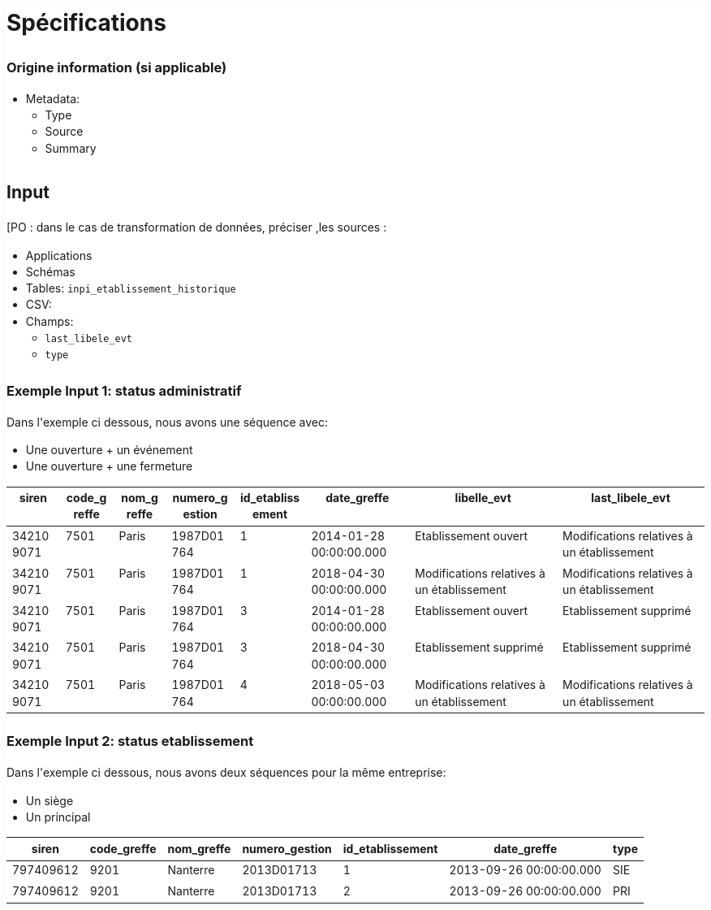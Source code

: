 


# Spécifications

### Origine information (si applicable) 

- Metadata:
    - Type
    - Source
    - Summary
    
## Input

[PO : dans le cas de transformation de données, préciser ,les sources :

*   Applications
*   Schémas
*   Tables: `inpi_etablissement_historique`
*   CSV: 
*   Champs: 
    - `last_libele_evt`
    - `type `




### Exemple Input 1: status administratif

Dans l'exemple ci dessous, nous avons une séquence avec:

- Une ouverture + un événement
- Une ouverture + une fermeture

| siren     | code_greffe | nom_greffe | numero_gestion | id_etablissement | date_greffe             | libelle_evt                                | last_libele_evt                            |
|-----------|-------------|------------|----------------|------------------|-------------------------|--------------------------------------------|--------------------------------------------|
| 342109071 | 7501        | Paris      | 1987D01764     | 1                | 2014-01-28 00:00:00.000 | Etablissement ouvert                       | Modifications relatives à un établissement |
| 342109071 | 7501        | Paris      | 1987D01764     | 1                | 2018-04-30 00:00:00.000 | Modifications relatives à un établissement | Modifications relatives à un établissement |
| 342109071 | 7501        | Paris      | 1987D01764     | 3                | 2014-01-28 00:00:00.000 | Etablissement ouvert                       | Etablissement supprimé                     |
| 342109071 | 7501        | Paris      | 1987D01764     | 3                | 2018-04-30 00:00:00.000 | Etablissement supprimé                     | Etablissement supprimé                     |
| 342109071 | 7501        | Paris      | 1987D01764     | 4                | 2018-05-03 00:00:00.000 | Modifications relatives à un établissement | Modifications relatives à un établissement |


### Exemple Input 2: status etablissement

Dans l'exemple ci dessous, nous avons deux séquences pour la même entreprise:

- Un siège
- Un principal


| siren     | code_greffe | nom_greffe | numero_gestion | id_etablissement | date_greffe             | type |
|-----------|-------------|------------|----------------|------------------|-------------------------|------|
| 797409612 | 9201        | Nanterre   | 2013D01713     | 1                | 2013-09-26 00:00:00.000 | SIE  |
| 797409612 | 9201        | Nanterre   | 2013D01713     | 2                | 2013-09-26 00:00:00.000 | PRI  |
